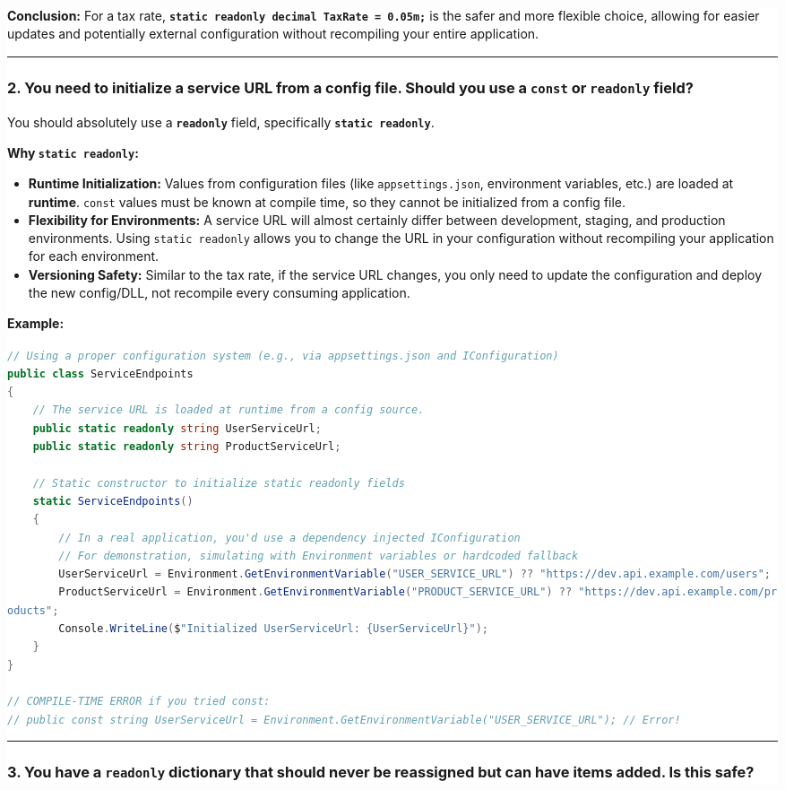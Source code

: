 **Conclusion:** For a tax rate, **`static readonly decimal TaxRate = 0.05m;`** is the safer and more flexible choice, allowing for easier updates and potentially external configuration without recompiling your entire application.

-----

### 2\. You need to initialize a service URL from a config file. Should you use a `const` or `readonly` field?

You should absolutely use a **`readonly`** field, specifically **`static readonly`**.

**Why `static readonly`:**

  * **Runtime Initialization:** Values from configuration files (like `appsettings.json`, environment variables, etc.) are loaded at **runtime**. `const` values must be known at compile time, so they cannot be initialized from a config file.
  * **Flexibility for Environments:** A service URL will almost certainly differ between development, staging, and production environments. Using `static readonly` allows you to change the URL in your configuration without recompiling your application for each environment.
  * **Versioning Safety:** Similar to the tax rate, if the service URL changes, you only need to update the configuration and deploy the new config/DLL, not recompile every consuming application.

**Example:**

```csharp
// Using a proper configuration system (e.g., via appsettings.json and IConfiguration)
public class ServiceEndpoints
{
    // The service URL is loaded at runtime from a config source.
    public static readonly string UserServiceUrl;
    public static readonly string ProductServiceUrl;

    // Static constructor to initialize static readonly fields
    static ServiceEndpoints()
    {
        // In a real application, you'd use a dependency injected IConfiguration
        // For demonstration, simulating with Environment variables or hardcoded fallback
        UserServiceUrl = Environment.GetEnvironmentVariable("USER_SERVICE_URL") ?? "https://dev.api.example.com/users";
        ProductServiceUrl = Environment.GetEnvironmentVariable("PRODUCT_SERVICE_URL") ?? "https://dev.api.example.com/products";
        Console.WriteLine($"Initialized UserServiceUrl: {UserServiceUrl}");
    }
}

// COMPILE-TIME ERROR if you tried const:
// public const string UserServiceUrl = Environment.GetEnvironmentVariable("USER_SERVICE_URL"); // Error!
```

-----

### 3\. You have a `readonly` dictionary that should never be reassigned but can have items added. Is this safe?
